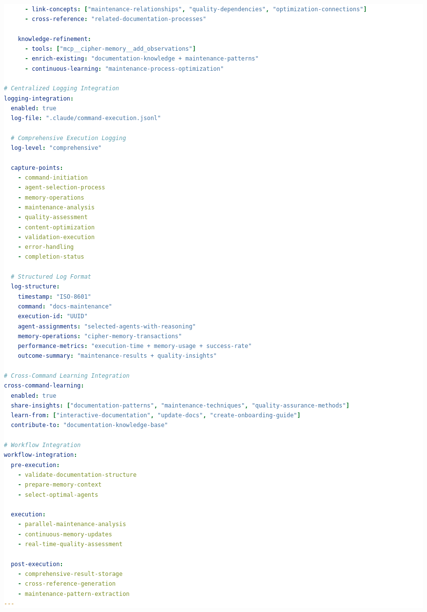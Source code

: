 ```yaml
      - link-concepts: ["maintenance-relationships", "quality-dependencies", "optimization-connections"]
      - cross-reference: "related-documentation-processes"
    
    knowledge-refinement:
      - tools: ["mcp__cipher-memory__add_observations"]
      - enrich-existing: "documentation-knowledge + maintenance-patterns"
      - continuous-learning: "maintenance-process-optimization"

# Centralized Logging Integration
logging-integration:
  enabled: true
  log-file: ".claude/command-execution.jsonl"
  
  # Comprehensive Execution Logging
  log-level: "comprehensive"
  
  capture-points:
    - command-initiation
    - agent-selection-process
    - memory-operations
    - maintenance-analysis
    - quality-assessment
    - content-optimization
    - validation-execution
    - error-handling
    - completion-status
  
  # Structured Log Format
  log-structure:
    timestamp: "ISO-8601"
    command: "docs-maintenance"
    execution-id: "UUID"
    agent-assignments: "selected-agents-with-reasoning"
    memory-operations: "cipher-memory-transactions"
    performance-metrics: "execution-time + memory-usage + success-rate"
    outcome-summary: "maintenance-results + quality-insights"

# Cross-Command Learning Integration
cross-command-learning:
  enabled: true
  share-insights: ["documentation-patterns", "maintenance-techniques", "quality-assurance-methods"]
  learn-from: ["interactive-documentation", "update-docs", "create-onboarding-guide"]
  contribute-to: "documentation-knowledge-base"

# Workflow Integration
workflow-integration:
  pre-execution:
    - validate-documentation-structure
    - prepare-memory-context
    - select-optimal-agents
  
  execution:
    - parallel-maintenance-analysis
    - continuous-memory-updates
    - real-time-quality-assessment
  
  post-execution:
    - comprehensive-result-storage
    - cross-reference-generation
    - maintenance-pattern-extraction
---
```